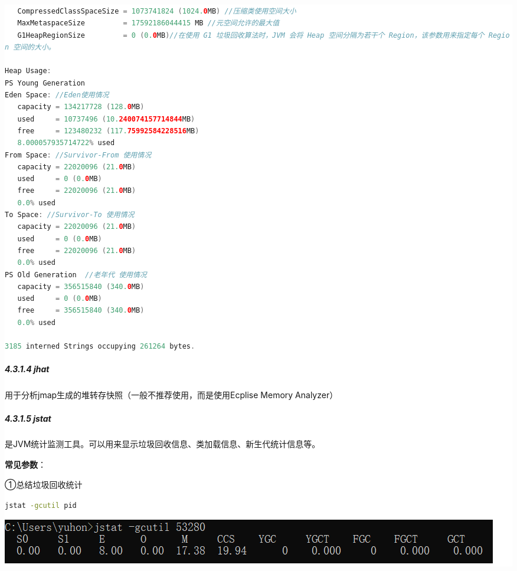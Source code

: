 ```java
   CompressedClassSpaceSize = 1073741824 (1024.0MB) //压缩类使用空间大小
   MaxMetaspaceSize         = 17592186044415 MB //元空间允许的最大值
   G1HeapRegionSize         = 0 (0.0MB)//在使用 G1 垃圾回收算法时，JVM 会将 Heap 空间分隔为若干个 Region，该参数用来指定每个 Region 空间的大小。

Heap Usage:
PS Young Generation
Eden Space: //Eden使用情况
   capacity = 134217728 (128.0MB)
   used     = 10737496 (10.240074157714844MB)
   free     = 123480232 (117.75992584228516MB)
   8.000057935714722% used
From Space: //Survivor-From 使用情况
   capacity = 22020096 (21.0MB)
   used     = 0 (0.0MB)
   free     = 22020096 (21.0MB)
   0.0% used
To Space: //Survivor-To 使用情况
   capacity = 22020096 (21.0MB)
   used     = 0 (0.0MB)
   free     = 22020096 (21.0MB)
   0.0% used
PS Old Generation  //老年代 使用情况
   capacity = 356515840 (340.0MB)
   used     = 0 (0.0MB)
   free     = 356515840 (340.0MB)
   0.0% used

3185 interned Strings occupying 261264 bytes.
```



##### 4.3.1.4 jhat

用于分析jmap生成的堆转存快照（一般不推荐使用，而是使用Ecplise Memory Analyzer）

##### 4.3.1.5 jstat

是JVM统计监测工具。可以用来显示垃圾回收信息、类加载信息、新生代统计信息等。

**常见参数**：

①总结垃圾回收统计

```sh
jstat -gcutil pid
```

![image-20220904114511854](JVM相关面试题.assets/image-20220904114511854.png)
